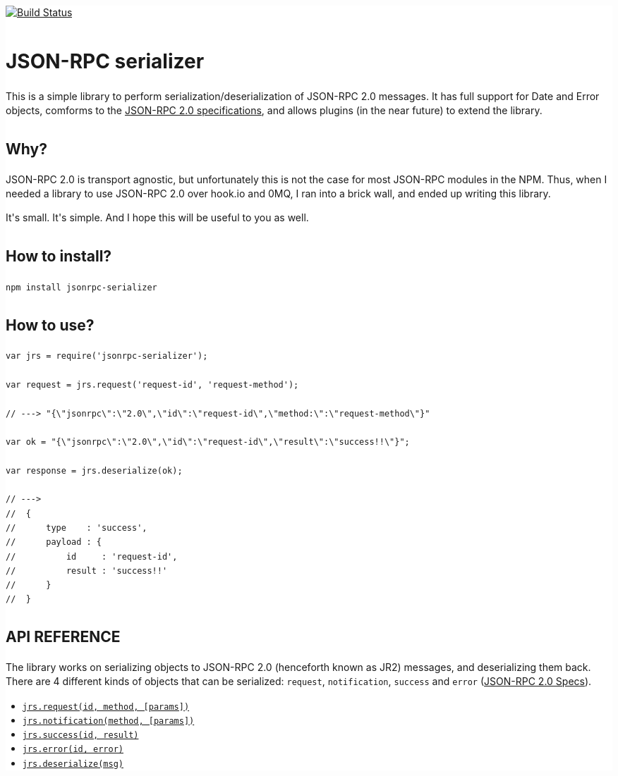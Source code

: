 [![Build Status](https://secure.travis-ci.org/soggie/jsonrpc-serializer.png)](http://travis-ci.org/soggie/jsonrpc-serializer)

# JSON-RPC serializer

This is a simple library to perform serialization/deserialization of JSON-RPC 2.0 messages. It has full support for Date and Error objects, comforms to the [JSON-RPC 2.0 specifications](http://jsonrpc.org/specification), and allows plugins (in the near future) to extend the library.

## Why?

JSON-RPC 2.0 is transport agnostic, but unfortunately this is not the case for most JSON-RPC modules in the NPM. Thus, when I needed a library to use JSON-RPC 2.0 over hook.io and 0MQ, I ran into a brick wall, and ended up writing this library.

It's small. It's simple. And I hope this will be useful to you as well.

## How to install?

    npm install jsonrpc-serializer

## How to use?

    var jrs = require('jsonrpc-serializer');

    var request = jrs.request('request-id', 'request-method');

    // ---> "{\"jsonrpc\":\"2.0\",\"id\":\"request-id\",\"method:\":\"request-method\"}"

    var ok = "{\"jsonrpc\":\"2.0\",\"id\":\"request-id\",\"result\":\"success!!\"}";

    var response = jrs.deserialize(ok);

    // ---> 
    //  {
    //      type    : 'success',
    //      payload : {
    //          id     : 'request-id',
    //          result : 'success!!'
    //      }
    //  }

## API REFERENCE

The library works on serializing objects to JSON-RPC 2.0 (henceforth known as JR2) messages, and deserializing them back. There are 4 different kinds of objects that can be serialized: `request`, `notification`, `success` and `error` ([JSON-RPC 2.0 Specs](http://www.jsonrpc.org/specification)).

* [`jrs.request(id, method, [params])`](#jrsrequest-id-method-params-)
* [`jrs.notification(method, [params])`](#jrsnotification-method-params-)
* [`jrs.success(id, result)`](#jrssuccess-id-results-)
* [`jrs.error(id, error)`](#jrserror-id-error-)
* [`jrs.deserialize(msg)`](#jrsdeserialize-msg-)
